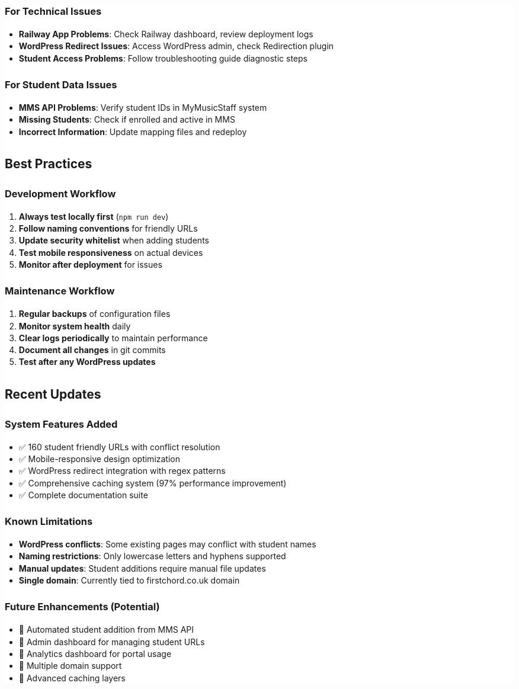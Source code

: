 ### For Technical Issues
- **Railway App Problems**: Check Railway dashboard, review deployment logs
- **WordPress Redirect Issues**: Access WordPress admin, check Redirection plugin
- **Student Access Problems**: Follow troubleshooting guide diagnostic steps

### For Student Data Issues
- **MMS API Problems**: Verify student IDs in MyMusicStaff system
- **Missing Students**: Check if enrolled and active in MMS
- **Incorrect Information**: Update mapping files and redeploy

## Best Practices

### Development Workflow
1. **Always test locally first** (`npm run dev`)
2. **Follow naming conventions** for friendly URLs
3. **Update security whitelist** when adding students
4. **Test mobile responsiveness** on actual devices
5. **Monitor after deployment** for issues

### Maintenance Workflow
1. **Regular backups** of configuration files
2. **Monitor system health** daily
3. **Clear logs periodically** to maintain performance
4. **Document all changes** in git commits
5. **Test after any WordPress updates**

## Recent Updates

### System Features Added
- ✅ 160 student friendly URLs with conflict resolution
- ✅ Mobile-responsive design optimization
- ✅ WordPress redirect integration with regex patterns
- ✅ Comprehensive caching system (97% performance improvement)
- ✅ Complete documentation suite

### Known Limitations
- **WordPress conflicts**: Some existing pages may conflict with student names
- **Naming restrictions**: Only lowercase letters and hyphens supported
- **Manual updates**: Student additions require manual file updates
- **Single domain**: Currently tied to firstchord.co.uk domain

### Future Enhancements (Potential)
- 🔮 Automated student addition from MMS API
- 🔮 Admin dashboard for managing student URLs
- 🔮 Analytics dashboard for portal usage
- 🔮 Multiple domain support
- 🔮 Advanced caching layers
